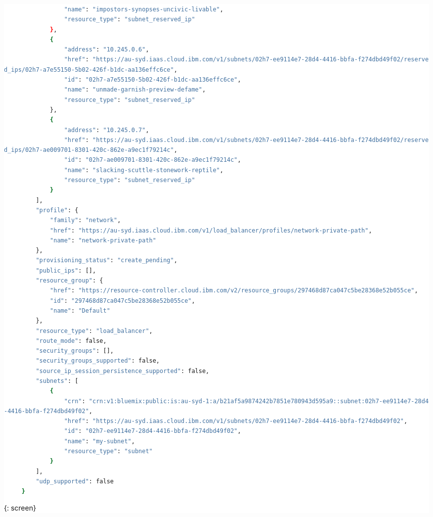    ```sh
                    "name": "impostors-synopses-uncivic-livable",
                    "resource_type": "subnet_reserved_ip"
                },
                {
                    "address": "10.245.0.6",
                    "href": "https://au-syd.iaas.cloud.ibm.com/v1/subnets/02h7-ee9114e7-28d4-4416-bbfa-f274dbd49f02/reserved_ips/02h7-a7e55150-5b02-426f-b1dc-aa136effc6ce",
                    "id": "02h7-a7e55150-5b02-426f-b1dc-aa136effc6ce",
                    "name": "unmade-garnish-preview-defame",
                    "resource_type": "subnet_reserved_ip"
                },
                {
                    "address": "10.245.0.7",
                    "href": "https://au-syd.iaas.cloud.ibm.com/v1/subnets/02h7-ee9114e7-28d4-4416-bbfa-f274dbd49f02/reserved_ips/02h7-ae009701-8301-420c-862e-a9ec1f79214c",
                    "id": "02h7-ae009701-8301-420c-862e-a9ec1f79214c",
                    "name": "slacking-scuttle-stonework-reptile",
                    "resource_type": "subnet_reserved_ip"
                }
            ],
            "profile": {
                "family": "network",
                "href": "https://au-syd.iaas.cloud.ibm.com/v1/load_balancer/profiles/network-private-path",
                "name": "network-private-path"
            },
            "provisioning_status": "create_pending",
            "public_ips": [],
            "resource_group": {
                "href": "https://resource-controller.cloud.ibm.com/v2/resource_groups/297468d87ca047c5be28368e52b055ce",
                "id": "297468d87ca047c5be28368e52b055ce",
                "name": "Default"
            },
            "resource_type": "load_balancer",
            "route_mode": false,
            "security_groups": [],
            "security_groups_supported": false,
            "source_ip_session_persistence_supported": false,
            "subnets": [
                {
                    "crn": "crn:v1:bluemix:public:is:au-syd-1:a/b21af5a9874242b7851e780943d595a9::subnet:02h7-ee9114e7-28d4-4416-bbfa-f274dbd49f02",
                    "href": "https://au-syd.iaas.cloud.ibm.com/v1/subnets/02h7-ee9114e7-28d4-4416-bbfa-f274dbd49f02",
                    "id": "02h7-ee9114e7-28d4-4416-bbfa-f274dbd49f02",
                    "name": "my-subnet",
                    "resource_type": "subnet"
                }
            ],
            "udp_supported": false
        }
   ```
   {: screen}
